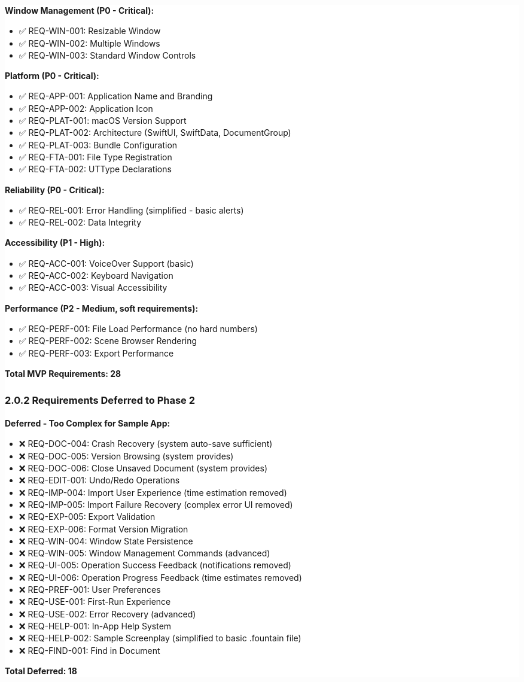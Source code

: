 **Window Management (P0 - Critical):**
- ✅ REQ-WIN-001: Resizable Window
- ✅ REQ-WIN-002: Multiple Windows
- ✅ REQ-WIN-003: Standard Window Controls

**Platform (P0 - Critical):**
- ✅ REQ-APP-001: Application Name and Branding
- ✅ REQ-APP-002: Application Icon
- ✅ REQ-PLAT-001: macOS Version Support
- ✅ REQ-PLAT-002: Architecture (SwiftUI, SwiftData, DocumentGroup)
- ✅ REQ-PLAT-003: Bundle Configuration
- ✅ REQ-FTA-001: File Type Registration
- ✅ REQ-FTA-002: UTType Declarations

**Reliability (P0 - Critical):**
- ✅ REQ-REL-001: Error Handling (simplified - basic alerts)
- ✅ REQ-REL-002: Data Integrity

**Accessibility (P1 - High):**
- ✅ REQ-ACC-001: VoiceOver Support (basic)
- ✅ REQ-ACC-002: Keyboard Navigation
- ✅ REQ-ACC-003: Visual Accessibility

**Performance (P2 - Medium, soft requirements):**
- ✅ REQ-PERF-001: File Load Performance (no hard numbers)
- ✅ REQ-PERF-002: Scene Browser Rendering
- ✅ REQ-PERF-003: Export Performance

**Total MVP Requirements: 28**

### 2.0.2 Requirements Deferred to Phase 2

**Deferred - Too Complex for Sample App:**
- ❌ REQ-DOC-004: Crash Recovery (system auto-save sufficient)
- ❌ REQ-DOC-005: Version Browsing (system provides)
- ❌ REQ-DOC-006: Close Unsaved Document (system provides)
- ❌ REQ-EDIT-001: Undo/Redo Operations
- ❌ REQ-IMP-004: Import User Experience (time estimation removed)
- ❌ REQ-IMP-005: Import Failure Recovery (complex error UI removed)
- ❌ REQ-EXP-005: Export Validation
- ❌ REQ-EXP-006: Format Version Migration
- ❌ REQ-WIN-004: Window State Persistence
- ❌ REQ-WIN-005: Window Management Commands (advanced)
- ❌ REQ-UI-005: Operation Success Feedback (notifications removed)
- ❌ REQ-UI-006: Operation Progress Feedback (time estimates removed)
- ❌ REQ-PREF-001: User Preferences
- ❌ REQ-USE-001: First-Run Experience
- ❌ REQ-USE-002: Error Recovery (advanced)
- ❌ REQ-HELP-001: In-App Help System
- ❌ REQ-HELP-002: Sample Screenplay (simplified to basic .fountain file)
- ❌ REQ-FIND-001: Find in Document

**Total Deferred: 18**

